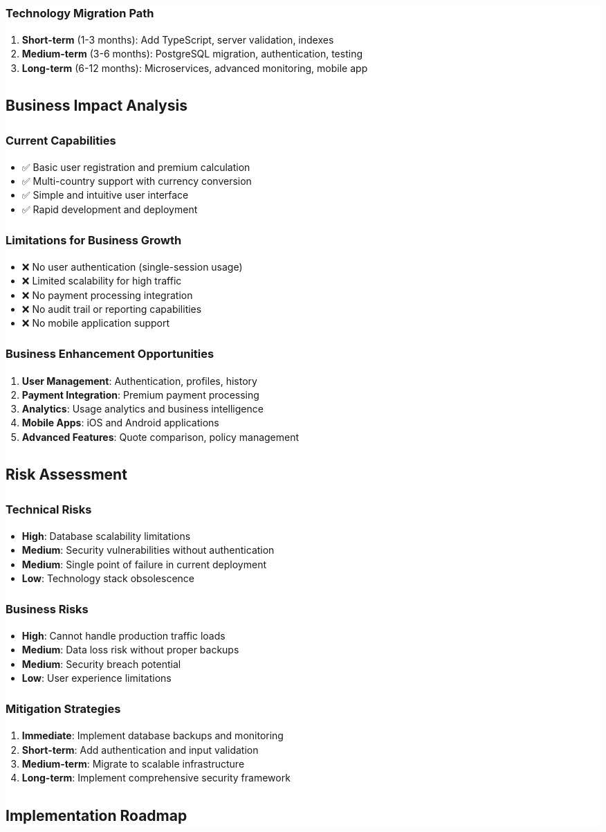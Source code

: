 ### Technology Migration Path
1. **Short-term** (1-3 months): Add TypeScript, server validation, indexes
2. **Medium-term** (3-6 months): PostgreSQL migration, authentication, testing
3. **Long-term** (6-12 months): Microservices, advanced monitoring, mobile app

## Business Impact Analysis

### Current Capabilities
- ✅ Basic user registration and premium calculation
- ✅ Multi-country support with currency conversion
- ✅ Simple and intuitive user interface
- ✅ Rapid development and deployment

### Limitations for Business Growth
- ❌ No user authentication (single-session usage)
- ❌ Limited scalability for high traffic
- ❌ No payment processing integration
- ❌ No audit trail or reporting capabilities
- ❌ No mobile application support

### Business Enhancement Opportunities
1. **User Management**: Authentication, profiles, history
2. **Payment Integration**: Premium payment processing
3. **Analytics**: Usage analytics and business intelligence
4. **Mobile Apps**: iOS and Android applications
5. **Advanced Features**: Quote comparison, policy management

## Risk Assessment

### Technical Risks
- **High**: Database scalability limitations
- **Medium**: Security vulnerabilities without authentication
- **Medium**: Single point of failure in current deployment
- **Low**: Technology stack obsolescence

### Business Risks
- **High**: Cannot handle production traffic loads
- **Medium**: Data loss risk without proper backups
- **Medium**: Security breach potential
- **Low**: User experience limitations

### Mitigation Strategies
1. **Immediate**: Implement database backups and monitoring
2. **Short-term**: Add authentication and input validation
3. **Medium-term**: Migrate to scalable infrastructure
4. **Long-term**: Implement comprehensive security framework

## Implementation Roadmap

